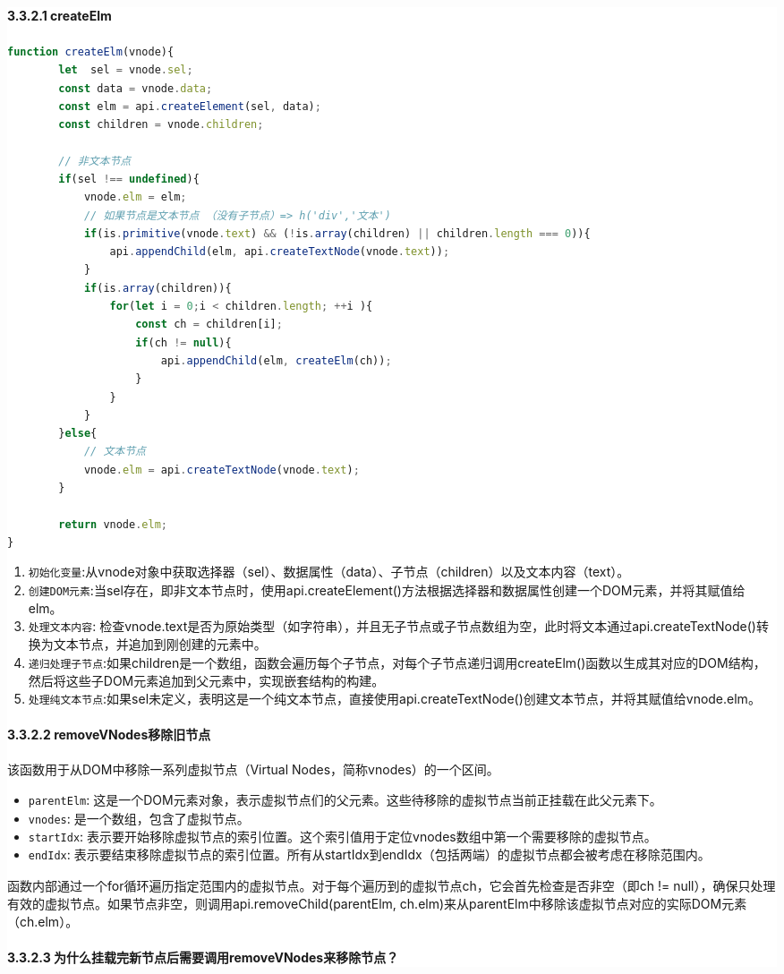 #### 3.3.2.1 createElm

```js
function createElm(vnode){
        let  sel = vnode.sel;
        const data = vnode.data;
        const elm = api.createElement(sel, data);
        const children = vnode.children;

        // 非文本节点
        if(sel !== undefined){
            vnode.elm = elm;
            // 如果节点是文本节点 （没有子节点）=> h('div','文本')
            if(is.primitive(vnode.text) && (!is.array(children) || children.length === 0)){
                api.appendChild(elm, api.createTextNode(vnode.text));
            }
            if(is.array(children)){
                for(let i = 0;i < children.length; ++i ){
                    const ch = children[i];
                    if(ch != null){
                        api.appendChild(elm, createElm(ch));
                    }
                }
            } 
        }else{
            // 文本节点
            vnode.elm = api.createTextNode(vnode.text);
        }
        
        return vnode.elm;
}
```
1. ```初始化变量```:从vnode对象中获取选择器（sel）、数据属性（data）、子节点（children）以及文本内容（text）。
2. ```创建DOM元素```:当sel存在，即非文本节点时，使用api.createElement()方法根据选择器和数据属性创建一个DOM元素，并将其赋值给elm。 
3. ```处理文本内容```: 检查vnode.text是否为原始类型（如字符串），并且无子节点或子节点数组为空，此时将文本通过api.createTextNode()转换为文本节点，并追加到刚创建的元素中。
4. ```递归处理子节点```:如果children是一个数组，函数会遍历每个子节点，对每个子节点递归调用createElm()函数以生成其对应的DOM结构，然后将这些子DOM元素追加到父元素中，实现嵌套结构的构建。
5. ```处理纯文本节点```:如果sel未定义，表明这是一个纯文本节点，直接使用api.createTextNode()创建文本节点，并将其赋值给vnode.elm。

#### 3.3.2.2 removeVNodes移除旧节点

该函数用于从DOM中移除一系列虚拟节点（Virtual Nodes，简称vnodes）的一个区间。

* ```parentElm```: 这是一个DOM元素对象，表示虚拟节点们的父元素。这些待移除的虚拟节点当前正挂载在此父元素下。
* ```vnodes```: 是一个数组，包含了虚拟节点。
* ```startIdx```: 表示要开始移除虚拟节点的索引位置。这个索引值用于定位vnodes数组中第一个需要移除的虚拟节点。
* ```endIdx```: 表示要结束移除虚拟节点的索引位置。所有从startIdx到endIdx（包括两端）的虚拟节点都会被考虑在移除范围内。

函数内部通过一个for循环遍历指定范围内的虚拟节点。对于每个遍历到的虚拟节点ch，它会首先检查是否非空（即ch != null），确保只处理有效的虚拟节点。如果节点非空，则调用api.removeChild(parentElm, ch.elm)来从parentElm中移除该虚拟节点对应的实际DOM元素（ch.elm）。

#### 3.3.2.3 为什么挂载完新节点后需要调用removeVNodes来移除节点？
